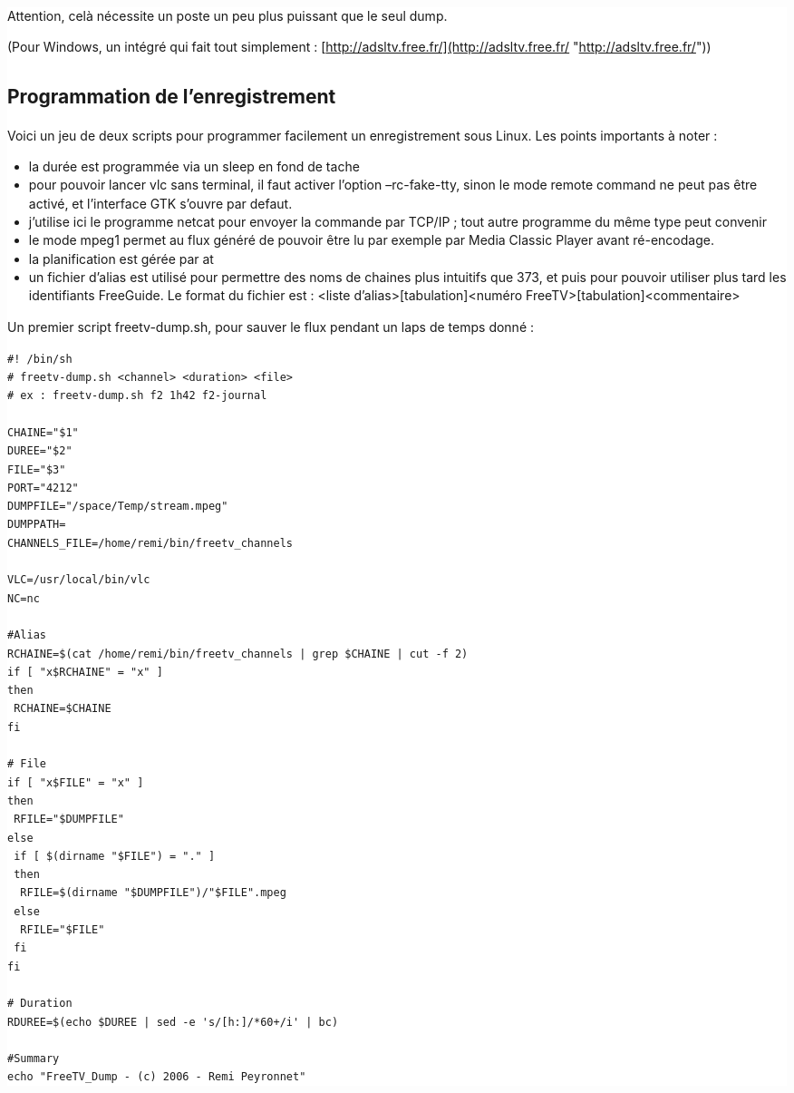 Attention, celà nécessite un poste un peu plus puissant que le seul dump.

(Pour Windows, un intégré qui fait tout simplement : [http://adsltv.free.fr/](http://adsltv.free.fr/ "http://adsltv.free.fr/"))

## Programmation de l’enregistrement

Voici un jeu de deux scripts pour programmer facilement un enregistrement sous Linux. Les points importants à noter :

- la durée est programmée via un sleep en fond de tache
- pour pouvoir lancer vlc sans terminal, il faut activer l’option –rc-fake-tty, sinon le mode remote command ne peut pas être activé, et l’interface GTK s’ouvre par defaut.
- j’utilise ici le programme netcat pour envoyer la commande par TCP/IP ; tout autre programme du même type peut convenir
- le mode mpeg1 permet au flux généré de pouvoir être lu par exemple par Media Classic Player avant ré-encodage.
- la planification est gérée par at
- un fichier d’alias est utilisé pour permettre des noms de chaines plus intuitifs que 373, et puis pour pouvoir utiliser plus tard les identifiants FreeGuide. Le format du fichier est : &lt;liste d’alias&gt;\[tabulation\]&lt;numéro FreeTV&gt;\[tabulation\]&lt;commentaire&gt;

Un premier script freetv-dump.sh, pour sauver le flux pendant un laps de temps donné :

```
#! /bin/sh
# freetv-dump.sh <channel> <duration> <file>
# ex : freetv-dump.sh f2 1h42 f2-journal
 
CHAINE="$1"
DUREE="$2"
FILE="$3"
PORT="4212"
DUMPFILE="/space/Temp/stream.mpeg"
DUMPPATH=
CHANNELS_FILE=/home/remi/bin/freetv_channels
 
VLC=/usr/local/bin/vlc
NC=nc
 
#Alias
RCHAINE=$(cat /home/remi/bin/freetv_channels | grep $CHAINE | cut -f 2)
if [ "x$RCHAINE" = "x" ]
then
 RCHAINE=$CHAINE
fi
 
# File
if [ "x$FILE" = "x" ]
then
 RFILE="$DUMPFILE"
else
 if [ $(dirname "$FILE") = "." ]
 then
  RFILE=$(dirname "$DUMPFILE")/"$FILE".mpeg
 else
  RFILE="$FILE"
 fi
fi
 
# Duration
RDUREE=$(echo $DUREE | sed -e 's/[h:]/*60+/i' | bc)
 
#Summary
echo "FreeTV_Dump - (c) 2006 - Remi Peyronnet"
```
